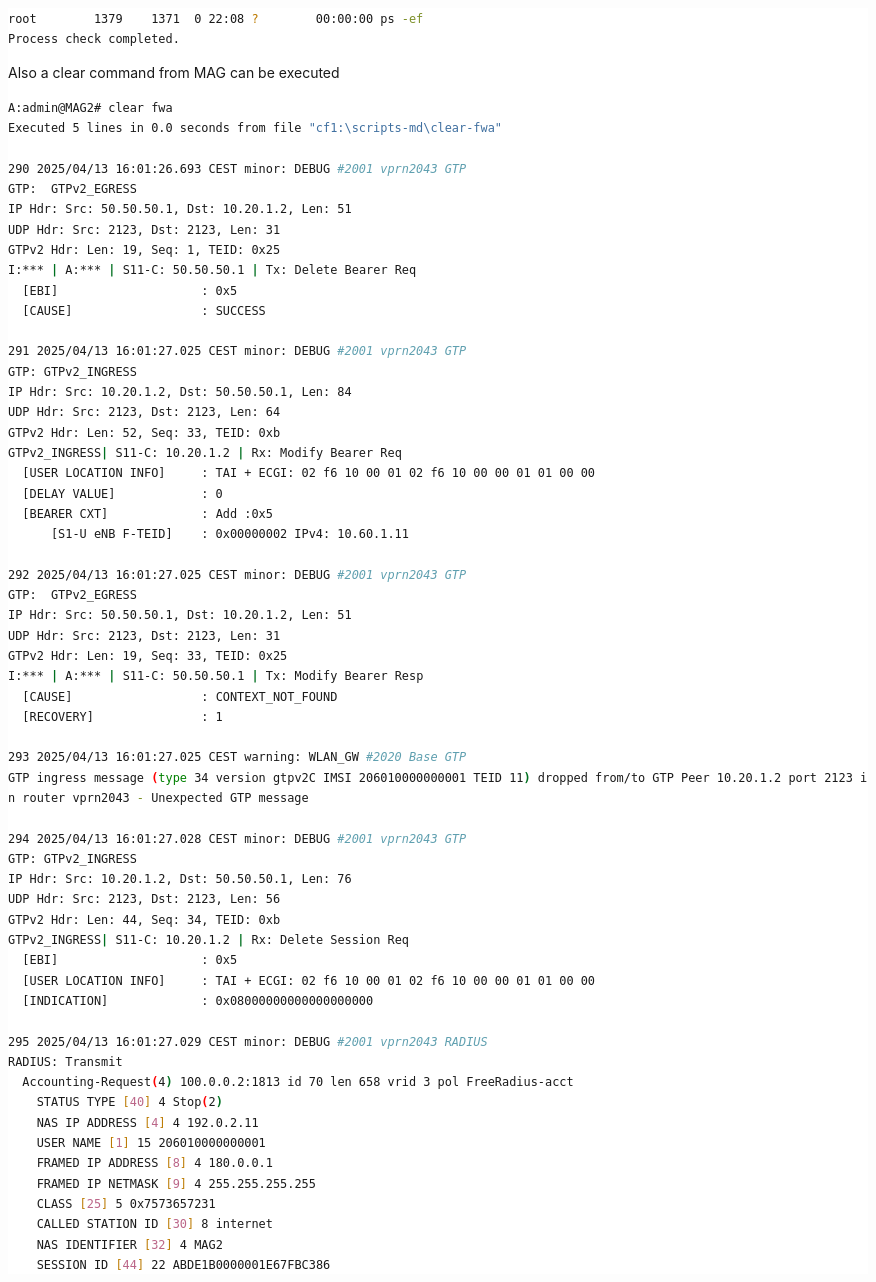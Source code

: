 ```bash
root        1379    1371  0 22:08 ?        00:00:00 ps -ef
Process check completed.
```
Also a clear command from MAG can be executed

```bash
A:admin@MAG2# clear fwa
Executed 5 lines in 0.0 seconds from file "cf1:\scripts-md\clear-fwa"

290 2025/04/13 16:01:26.693 CEST minor: DEBUG #2001 vprn2043 GTP
GTP:  GTPv2_EGRESS
IP Hdr: Src: 50.50.50.1, Dst: 10.20.1.2, Len: 51
UDP Hdr: Src: 2123, Dst: 2123, Len: 31
GTPv2 Hdr: Len: 19, Seq: 1, TEID: 0x25
I:*** | A:*** | S11-C: 50.50.50.1 | Tx: Delete Bearer Req
  [EBI]                    : 0x5
  [CAUSE]                  : SUCCESS

291 2025/04/13 16:01:27.025 CEST minor: DEBUG #2001 vprn2043 GTP
GTP: GTPv2_INGRESS
IP Hdr: Src: 10.20.1.2, Dst: 50.50.50.1, Len: 84
UDP Hdr: Src: 2123, Dst: 2123, Len: 64
GTPv2 Hdr: Len: 52, Seq: 33, TEID: 0xb
GTPv2_INGRESS| S11-C: 10.20.1.2 | Rx: Modify Bearer Req
  [USER LOCATION INFO]     : TAI + ECGI: 02 f6 10 00 01 02 f6 10 00 00 01 01 00 00
  [DELAY VALUE]            : 0
  [BEARER CXT]             : Add :0x5
      [S1-U eNB F-TEID]    : 0x00000002 IPv4: 10.60.1.11

292 2025/04/13 16:01:27.025 CEST minor: DEBUG #2001 vprn2043 GTP
GTP:  GTPv2_EGRESS
IP Hdr: Src: 50.50.50.1, Dst: 10.20.1.2, Len: 51
UDP Hdr: Src: 2123, Dst: 2123, Len: 31
GTPv2 Hdr: Len: 19, Seq: 33, TEID: 0x25
I:*** | A:*** | S11-C: 50.50.50.1 | Tx: Modify Bearer Resp
  [CAUSE]                  : CONTEXT_NOT_FOUND
  [RECOVERY]               : 1

293 2025/04/13 16:01:27.025 CEST warning: WLAN_GW #2020 Base GTP
GTP ingress message (type 34 version gtpv2C IMSI 206010000000001 TEID 11) dropped from/to GTP Peer 10.20.1.2 port 2123 in router vprn2043 - Unexpected GTP message

294 2025/04/13 16:01:27.028 CEST minor: DEBUG #2001 vprn2043 GTP
GTP: GTPv2_INGRESS
IP Hdr: Src: 10.20.1.2, Dst: 50.50.50.1, Len: 76
UDP Hdr: Src: 2123, Dst: 2123, Len: 56
GTPv2 Hdr: Len: 44, Seq: 34, TEID: 0xb
GTPv2_INGRESS| S11-C: 10.20.1.2 | Rx: Delete Session Req
  [EBI]                    : 0x5
  [USER LOCATION INFO]     : TAI + ECGI: 02 f6 10 00 01 02 f6 10 00 00 01 01 00 00
  [INDICATION]             : 0x08000000000000000000

295 2025/04/13 16:01:27.029 CEST minor: DEBUG #2001 vprn2043 RADIUS
RADIUS: Transmit
  Accounting-Request(4) 100.0.0.2:1813 id 70 len 658 vrid 3 pol FreeRadius-acct
    STATUS TYPE [40] 4 Stop(2)
    NAS IP ADDRESS [4] 4 192.0.2.11
    USER NAME [1] 15 206010000000001
    FRAMED IP ADDRESS [8] 4 180.0.0.1
    FRAMED IP NETMASK [9] 4 255.255.255.255
    CLASS [25] 5 0x7573657231
    CALLED STATION ID [30] 8 internet
    NAS IDENTIFIER [32] 4 MAG2
    SESSION ID [44] 22 ABDE1B0000001E67FBC386
```